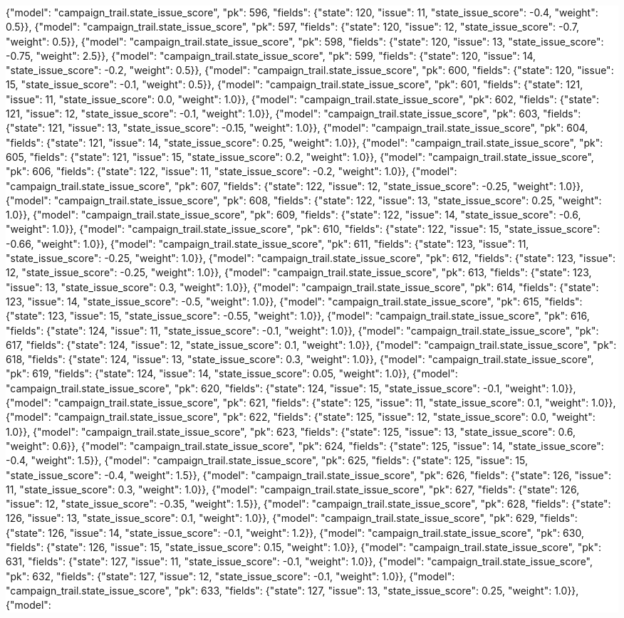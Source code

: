 {\"model\": \"campaign_trail.state_issue_score\", \"pk\": 596, \"fields\": {\"state\": 120, \"issue\": 11, \"state_issue_score\": -0.4, \"weight\": 0.5}}, {\"model\": \"campaign_trail.state_issue_score\", \"pk\": 597, \"fields\": {\"state\": 120, \"issue\": 12, \"state_issue_score\": -0.7, \"weight\": 0.5}}, {\"model\": \"campaign_trail.state_issue_score\", \"pk\": 598, \"fields\": {\"state\": 120, \"issue\": 13, \"state_issue_score\": -0.75, \"weight\": 2.5}}, {\"model\": \"campaign_trail.state_issue_score\", \"pk\": 599, \"fields\": {\"state\": 120, \"issue\": 14, \"state_issue_score\": -0.2, \"weight\": 0.5}}, {\"model\": \"campaign_trail.state_issue_score\", \"pk\": 600, \"fields\": {\"state\": 120, \"issue\": 15, \"state_issue_score\": -0.1, \"weight\": 0.5}}, {\"model\": \"campaign_trail.state_issue_score\", \"pk\": 601, \"fields\": {\"state\": 121, \"issue\": 11, \"state_issue_score\": 0.0, \"weight\": 1.0}}, {\"model\": \"campaign_trail.state_issue_score\", \"pk\": 602, \"fields\": {\"state\": 121, \"issue\": 12, \"state_issue_score\": -0.1, \"weight\": 1.0}}, {\"model\": \"campaign_trail.state_issue_score\", \"pk\": 603, \"fields\": {\"state\": 121, \"issue\": 13, \"state_issue_score\": -0.15, \"weight\": 1.0}}, {\"model\": \"campaign_trail.state_issue_score\", \"pk\": 604, \"fields\": {\"state\": 121, \"issue\": 14, \"state_issue_score\": 0.25, \"weight\": 1.0}}, {\"model\": \"campaign_trail.state_issue_score\", \"pk\": 605, \"fields\": {\"state\": 121, \"issue\": 15, \"state_issue_score\": 0.2, \"weight\": 1.0}}, {\"model\": \"campaign_trail.state_issue_score\", \"pk\": 606, \"fields\": {\"state\": 122, \"issue\": 11, \"state_issue_score\": -0.2, \"weight\": 1.0}}, {\"model\": \"campaign_trail.state_issue_score\", \"pk\": 607, \"fields\": {\"state\": 122, \"issue\": 12, \"state_issue_score\": -0.25, \"weight\": 1.0}}, {\"model\": \"campaign_trail.state_issue_score\", \"pk\": 608, \"fields\": {\"state\": 122, \"issue\": 13, \"state_issue_score\": 0.25, \"weight\": 1.0}}, {\"model\": \"campaign_trail.state_issue_score\", \"pk\": 609, \"fields\": {\"state\": 122, \"issue\": 14, \"state_issue_score\": -0.6, \"weight\": 1.0}}, {\"model\": \"campaign_trail.state_issue_score\", \"pk\": 610, \"fields\": {\"state\": 122, \"issue\": 15, \"state_issue_score\": -0.66, \"weight\": 1.0}}, {\"model\": \"campaign_trail.state_issue_score\", \"pk\": 611, \"fields\": {\"state\": 123, \"issue\": 11, \"state_issue_score\": -0.25, \"weight\": 1.0}}, {\"model\": \"campaign_trail.state_issue_score\", \"pk\": 612, \"fields\": {\"state\": 123, \"issue\": 12, \"state_issue_score\": -0.25, \"weight\": 1.0}}, {\"model\": \"campaign_trail.state_issue_score\", \"pk\": 613, \"fields\": {\"state\": 123, \"issue\": 13, \"state_issue_score\": 0.3, \"weight\": 1.0}}, {\"model\": \"campaign_trail.state_issue_score\", \"pk\": 614, \"fields\": {\"state\": 123, \"issue\": 14, \"state_issue_score\": -0.5, \"weight\": 1.0}}, {\"model\": \"campaign_trail.state_issue_score\", \"pk\": 615, \"fields\": {\"state\": 123, \"issue\": 15, \"state_issue_score\": -0.55, \"weight\": 1.0}}, {\"model\": \"campaign_trail.state_issue_score\", \"pk\": 616, \"fields\": {\"state\": 124, \"issue\": 11, \"state_issue_score\": -0.1, \"weight\": 1.0}}, {\"model\": \"campaign_trail.state_issue_score\", \"pk\": 617, \"fields\": {\"state\": 124, \"issue\": 12, \"state_issue_score\": 0.1, \"weight\": 1.0}}, {\"model\": \"campaign_trail.state_issue_score\", \"pk\": 618, \"fields\": {\"state\": 124, \"issue\": 13, \"state_issue_score\": 0.3, \"weight\": 1.0}}, {\"model\": \"campaign_trail.state_issue_score\", \"pk\": 619, \"fields\": {\"state\": 124, \"issue\": 14, \"state_issue_score\": 0.05, \"weight\": 1.0}}, {\"model\": \"campaign_trail.state_issue_score\", \"pk\": 620, \"fields\": {\"state\": 124, \"issue\": 15, \"state_issue_score\": -0.1, \"weight\": 1.0}}, {\"model\": \"campaign_trail.state_issue_score\", \"pk\": 621, \"fields\": {\"state\": 125, \"issue\": 11, \"state_issue_score\": 0.1, \"weight\": 1.0}}, {\"model\": \"campaign_trail.state_issue_score\", \"pk\": 622, \"fields\": {\"state\": 125, \"issue\": 12, \"state_issue_score\": 0.0, \"weight\": 1.0}}, {\"model\": \"campaign_trail.state_issue_score\", \"pk\": 623, \"fields\": {\"state\": 125, \"issue\": 13, \"state_issue_score\": 0.6, \"weight\": 0.6}}, {\"model\": \"campaign_trail.state_issue_score\", \"pk\": 624, \"fields\": {\"state\": 125, \"issue\": 14, \"state_issue_score\": -0.4, \"weight\": 1.5}}, {\"model\": \"campaign_trail.state_issue_score\", \"pk\": 625, \"fields\": {\"state\": 125, \"issue\": 15, \"state_issue_score\": -0.4, \"weight\": 1.5}}, {\"model\": \"campaign_trail.state_issue_score\", \"pk\": 626, \"fields\": {\"state\": 126, \"issue\": 11, \"state_issue_score\": 0.3, \"weight\": 1.0}}, {\"model\": \"campaign_trail.state_issue_score\", \"pk\": 627, \"fields\": {\"state\": 126, \"issue\": 12, \"state_issue_score\": -0.35, \"weight\": 1.5}}, {\"model\": \"campaign_trail.state_issue_score\", \"pk\": 628, \"fields\": {\"state\": 126, \"issue\": 13, \"state_issue_score\": 0.1, \"weight\": 1.0}}, {\"model\": \"campaign_trail.state_issue_score\", \"pk\": 629, \"fields\": {\"state\": 126, \"issue\": 14, \"state_issue_score\": -0.1, \"weight\": 1.2}}, {\"model\": \"campaign_trail.state_issue_score\", \"pk\": 630, \"fields\": {\"state\": 126, \"issue\": 15, \"state_issue_score\": 0.15, \"weight\": 1.0}}, {\"model\": \"campaign_trail.state_issue_score\", \"pk\": 631, \"fields\": {\"state\": 127, \"issue\": 11, \"state_issue_score\": -0.1, \"weight\": 1.0}}, {\"model\": \"campaign_trail.state_issue_score\", \"pk\": 632, \"fields\": {\"state\": 127, \"issue\": 12, \"state_issue_score\": -0.1, \"weight\": 1.0}}, {\"model\": \"campaign_trail.state_issue_score\", \"pk\": 633, \"fields\": {\"state\": 127, \"issue\": 13, \"state_issue_score\": 0.25, \"weight\": 1.0}}, {\"model\":